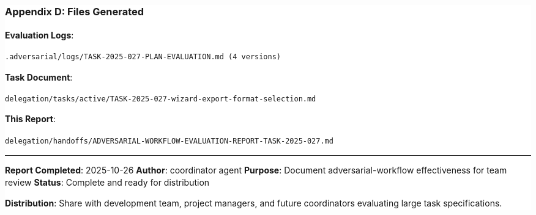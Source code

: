 ### Appendix D: Files Generated

**Evaluation Logs**:
```
.adversarial/logs/TASK-2025-027-PLAN-EVALUATION.md (4 versions)
```

**Task Document**:
```
delegation/tasks/active/TASK-2025-027-wizard-export-format-selection.md
```

**This Report**:
```
delegation/handoffs/ADVERSARIAL-WORKFLOW-EVALUATION-REPORT-TASK-2025-027.md
```

---

**Report Completed**: 2025-10-26
**Author**: coordinator agent
**Purpose**: Document adversarial-workflow effectiveness for team review
**Status**: Complete and ready for distribution

**Distribution**: Share with development team, project managers, and future coordinators evaluating large task specifications.
